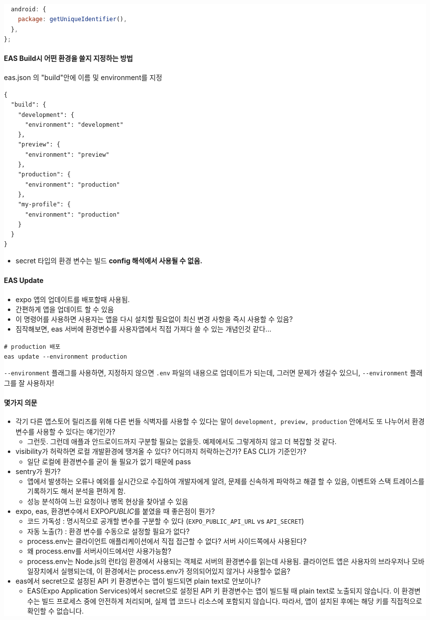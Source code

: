 ```js
  android: {
    package: getUniqueIdentifier(),
  },
};
```

#### EAS Build시 어떤 환경을 쓸지 지정하는 방법

eas.json 의 "build"안에 이름 및 environment를 지정

```
{
  "build": {
    "development": {
      "environment": "development"
    },
    "preview": {
      "environment": "preview"
    },
    "production": {
      "environment": "production"
    },
    "my-profile": {
      "environment": "production"
    }
  }
}

```

- secret 타입의 환경 변수는 빌드 **config 해석에서 사용될 수 없음.**

#### EAS Update

- expo 앱의 업데이트를 배포할때 사용됨.
- 간편하게 앱을 업데이트 할 수 있음
- 이 명령어를 사용하면 사용자는 앱을 다시 설치할 필요없이 최신 변경 사항을 즉시 사용할 수 있음?
- 짐작해보면, eas 서버에 환경변수를 사용자앱에서 직접 가져다 쓸 수 있는 개념인것 같다...

```
# production 배포
eas update --environment production
```

`--environment` 플래그를 사용하면, 지정하지 않으면 `.env` 파일의 내용으로 업데이트가 되는데, 그러면 문제가 생길수 있으니, `--environment` 플래그를 잘 사용하자!

#### 몇가지 의문

- 각기 다른 앱스토어 릴리즈를 위해 다른 번들 식벽자를 사용할 수 있다는 말이 `development, preview, production` 안에서도 또 나누어서 환경변수를 사용할 수 있다는 얘기인가?
  - 그런듯. 그런데 애플과 안드로이드까지 구분할 필요는 없을듯. 예제에서도 그렇게하지 않고 더 복잡할 것 같다.
- visibility가 허락하면 로컬 개발환경에 땡겨올 수 있다? 어디까지 허락하는건가? EAS CLI가 기준인가?
  - 일단 로컬에 환경변수를 굳이 둘 필요가 없기 때문에 pass
- sentry가 뭔가?
  - 앱에서 발생하는 오류나 예외를 실시간으로 수집하여 개발자에게 알려, 문제를 신속하게 파악하고 해결 할 수 있음, 이벤트와 스택 트레이스를 기록하기도 해서 분석을 편하게 함.
  - 성능 분석하여 느린 요청이나 병목 현상을 찾아낼 수 있음
- expo, eas, 환경변수에서 EXPO*PUBLIC*를 붙였을 때 좋은점이 뭔가?
  - 코드 가독성 : 명시적으로 공개할 변수를 구분할 수 있다 (`EXPO_PUBLIC_API_URL` vs `API_SECRET`)
  - 자동 노출(?) : 환경 변수를 수동으로 설정할 필요가 없다?
  - process.env는 클라이언트 애플리케이션에서 직접 접근할 수 없다? 서버 사이드쪽에사 사용된다?
  - 왜 process.env를 서버사이드에서만 사용가능함?
  - process.env는 Node.js의 런타임 환경에서 사용되는 객체로 서버의 환경변수를 읽는데 사용됨. 클라이언트 앱은 사용자의 브라우저나 모바일장치에서 실행되는데, 이 환경에서는 process.env가 정의되어있지 않거나 사용할수 없음?
- eas에서 secret으로 설정된 API 키 환경변수는 앱이 빌드되면 plain text로 안보이나?
  - EAS(Expo Application Services)에서 secret으로 설정된 API 키 환경변수는 앱이 빌드될 때 plain text로 노출되지 않습니다. 이 환경변수는 빌드 프로세스 중에 안전하게 처리되며, 실제 앱 코드나 리소스에 포함되지 않습니다. 따라서, 앱이 설치된 후에는 해당 키를 직접적으로 확인할 수 없습니다.